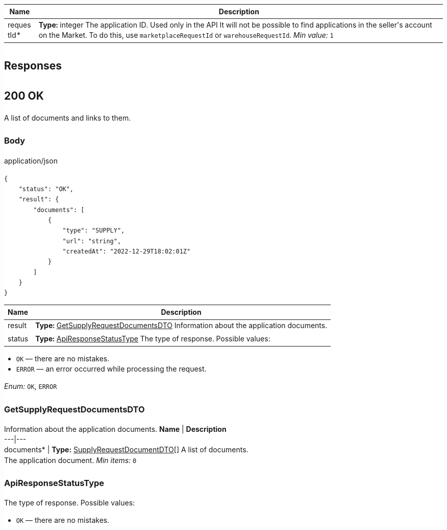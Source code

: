 **Name** |  **Description**  
---|---  
requestId* |  **Type:** integer<int64> The application ID. Used only in the API It will not be possible to find applications in the seller's account on the Market. To do this, use `marketplaceRequestId` or `warehouseRequestId`. _Min value:_ `1`  
##  [](https://yandex.ru/dev/market/partner-api/doc/en/reference/supply-requests/en/reference/supply-requests/getSupplyRequestDocuments#responses)Responses
##  [](https://yandex.ru/dev/market/partner-api/doc/en/reference/supply-requests/en/reference/supply-requests/getSupplyRequestDocuments#200-ok)200 OK
A list of documents and links to them.
###  [](https://yandex.ru/dev/market/partner-api/doc/en/reference/supply-requests/en/reference/supply-requests/getSupplyRequestDocuments#body1)Body
application/json
```
{
    "status": "OK",
    "result": {
        "documents": [
            {
                "type": "SUPPLY",
                "url": "string",
                "createdAt": "2022-12-29T18:02:01Z"
            }
        ]
    }
}

```

**Name** |  **Description**  
---|---  
result |  **Type:** [GetSupplyRequestDocumentsDTO](https://yandex.ru/dev/market/partner-api/doc/en/reference/supply-requests/en/reference/supply-requests/getSupplyRequestDocuments#getsupplyrequestdocumentsdto) Information about the application documents.  
status |  **Type:** [ApiResponseStatusType](https://yandex.ru/dev/market/partner-api/doc/en/reference/supply-requests/en/reference/supply-requests/getSupplyRequestDocuments#apiresponsestatustype) The type of response. Possible values:
  * `OK` — there are no mistakes.
  * `ERROR` — an error occurred while processing the request.

_Enum:_ `OK`, `ERROR`  
###  [](https://yandex.ru/dev/market/partner-api/doc/en/reference/supply-requests/en/reference/supply-requests/getSupplyRequestDocuments#getsupplyrequestdocumentsdto)GetSupplyRequestDocumentsDTO
Information about the application documents.
**Name** |  **Description**  
---|---  
documents* |  **Type:** [SupplyRequestDocumentDTO](https://yandex.ru/dev/market/partner-api/doc/en/reference/supply-requests/en/reference/supply-requests/getSupplyRequestDocuments#supplyrequestdocumentdto)[] A list of documents.  
The application document. _Min items:_ `0`  
###  [](https://yandex.ru/dev/market/partner-api/doc/en/reference/supply-requests/en/reference/supply-requests/getSupplyRequestDocuments#apiresponsestatustype)ApiResponseStatusType
The type of response. Possible values:
  * `OK` — there are no mistakes.